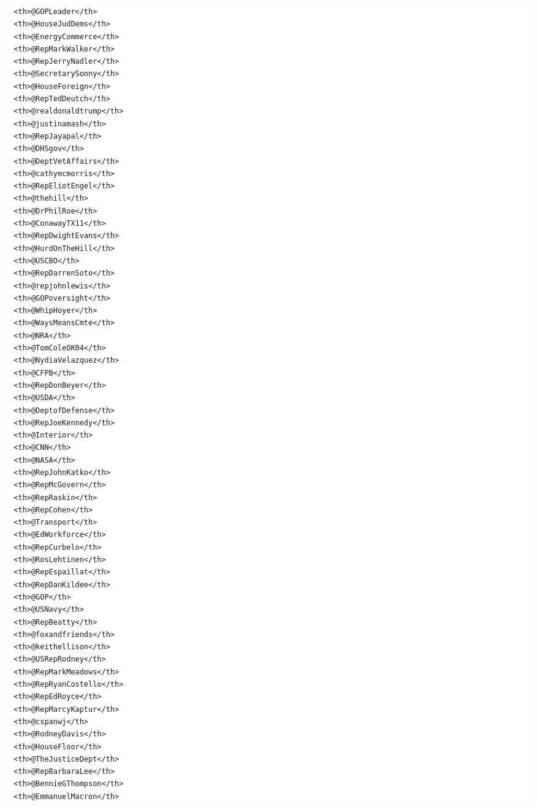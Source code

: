       <th>@GOPLeader</th>
      <th>@HouseJudDems</th>
      <th>@EnergyCommerce</th>
      <th>@RepMarkWalker</th>
      <th>@RepJerryNadler</th>
      <th>@SecretarySonny</th>
      <th>@HouseForeign</th>
      <th>@RepTedDeutch</th>
      <th>@realdonaldtrump</th>
      <th>@justinamash</th>
      <th>@RepJayapal</th>
      <th>@DHSgov</th>
      <th>@DeptVetAffairs</th>
      <th>@cathymcmorris</th>
      <th>@RepEliotEngel</th>
      <th>@thehill</th>
      <th>@DrPhilRoe</th>
      <th>@ConawayTX11</th>
      <th>@RepDwightEvans</th>
      <th>@HurdOnTheHill</th>
      <th>@USCBO</th>
      <th>@RepDarrenSoto</th>
      <th>@repjohnlewis</th>
      <th>@GOPoversight</th>
      <th>@WhipHoyer</th>
      <th>@WaysMeansCmte</th>
      <th>@NRA</th>
      <th>@TomColeOK04</th>
      <th>@NydiaVelazquez</th>
      <th>@CFPB</th>
      <th>@RepDonBeyer</th>
      <th>@USDA</th>
      <th>@DeptofDefense</th>
      <th>@RepJoeKennedy</th>
      <th>@Interior</th>
      <th>@CNN</th>
      <th>@NASA</th>
      <th>@RepJohnKatko</th>
      <th>@RepMcGovern</th>
      <th>@RepRaskin</th>
      <th>@RepCohen</th>
      <th>@Transport</th>
      <th>@EdWorkforce</th>
      <th>@RepCurbelo</th>
      <th>@RosLehtinen</th>
      <th>@RepEspaillat</th>
      <th>@RepDanKildee</th>
      <th>@GOP</th>
      <th>@USNavy</th>
      <th>@RepBeatty</th>
      <th>@foxandfriends</th>
      <th>@keithellison</th>
      <th>@USRepRodney</th>
      <th>@RepMarkMeadows</th>
      <th>@RepRyanCostello</th>
      <th>@RepEdRoyce</th>
      <th>@RepMarcyKaptur</th>
      <th>@cspanwj</th>
      <th>@RodneyDavis</th>
      <th>@HouseFloor</th>
      <th>@TheJusticeDept</th>
      <th>@RepBarbaraLee</th>
      <th>@BennieGThompson</th>
      <th>@EmmanuelMacron</th>